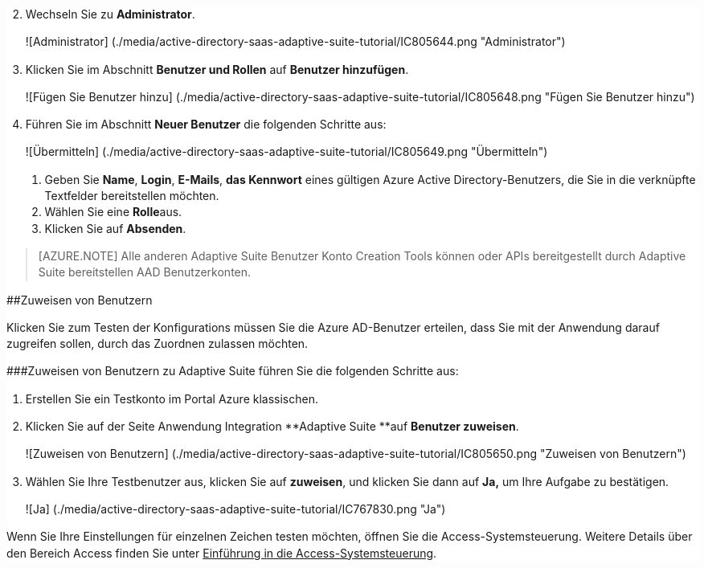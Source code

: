 2.  Wechseln Sie zu **Administrator**.

    ![Administrator] (./media/active-directory-saas-adaptive-suite-tutorial/IC805644.png "Administrator")

3.  Klicken Sie im Abschnitt **Benutzer und Rollen** auf **Benutzer hinzufügen**.

    ![Fügen Sie Benutzer hinzu] (./media/active-directory-saas-adaptive-suite-tutorial/IC805648.png "Fügen Sie Benutzer hinzu")

4.  Führen Sie im Abschnitt **Neuer Benutzer** die folgenden Schritte aus:

    ![Übermitteln] (./media/active-directory-saas-adaptive-suite-tutorial/IC805649.png "Übermitteln")

    1.  Geben Sie **Name**, **Login**, **E-Mails**, **das Kennwort** eines gültigen Azure Active Directory-Benutzers, die Sie in die verknüpfte Textfelder bereitstellen möchten.
    2.  Wählen Sie eine **Rolle**aus.
    3.  Klicken Sie auf **Absenden**.

>[AZURE.NOTE] Alle anderen Adaptive Suite Benutzer Konto Creation Tools können oder APIs bereitgestellt durch Adaptive Suite bereitstellen AAD Benutzerkonten.

##<a name="assigning-users"></a>Zuweisen von Benutzern

Klicken Sie zum Testen der Konfigurations müssen Sie die Azure AD-Benutzer erteilen, dass Sie mit der Anwendung darauf zugreifen sollen, durch das Zuordnen zulassen möchten.

###<a name="to-assign-users-to-adaptive-suite-perform-the-following-steps"></a>Zuweisen von Benutzern zu Adaptive Suite führen Sie die folgenden Schritte aus:

1.  Erstellen Sie ein Testkonto im Portal Azure klassischen.

2.  Klicken Sie auf der Seite Anwendung Integration **Adaptive Suite **auf **Benutzer zuweisen**.

    ![Zuweisen von Benutzern] (./media/active-directory-saas-adaptive-suite-tutorial/IC805650.png "Zuweisen von Benutzern")

3.  Wählen Sie Ihre Testbenutzer aus, klicken Sie auf **zuweisen**, und klicken Sie dann auf **Ja,** um Ihre Aufgabe zu bestätigen.

    ![Ja] (./media/active-directory-saas-adaptive-suite-tutorial/IC767830.png "Ja")

Wenn Sie Ihre Einstellungen für einzelnen Zeichen testen möchten, öffnen Sie die Access-Systemsteuerung. Weitere Details über den Bereich Access finden Sie unter [Einführung in die Access-Systemsteuerung](active-directory-saas-access-panel-introduction.md).
